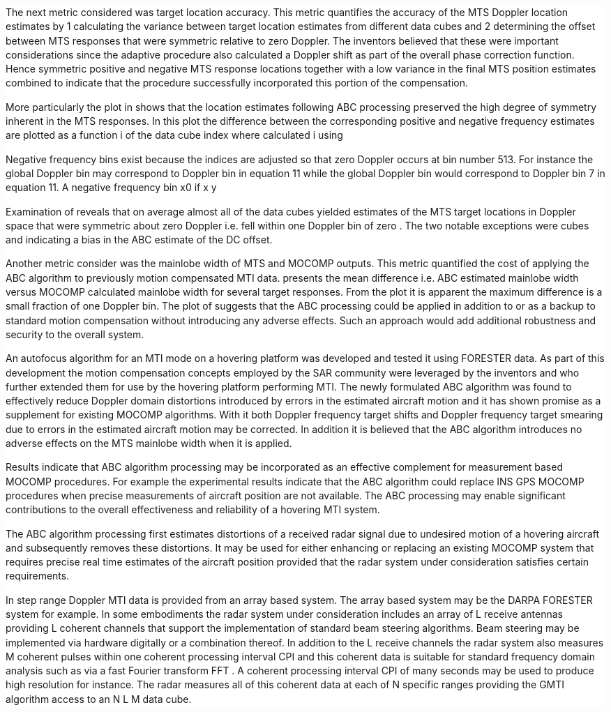 The next metric considered was target location accuracy. This metric quantifies the accuracy of the MTS Doppler location estimates by 1 calculating the variance between target location estimates from different data cubes and 2 determining the offset between MTS responses that were symmetric relative to zero Doppler. The inventors believed that these were important considerations since the adaptive procedure also calculated a Doppler shift as part of the overall phase correction function. Hence symmetric positive and negative MTS response locations together with a low variance in the final MTS position estimates combined to indicate that the procedure successfully incorporated this portion of the compensation.

More particularly the plot in shows that the location estimates following ABC processing preserved the high degree of symmetry inherent in the MTS responses. In this plot the difference between the corresponding positive and negative frequency estimates are plotted as a function i of the data cube index where calculated i using

Negative frequency bins exist because the indices are adjusted so that zero Doppler occurs at bin number 513. For instance the global Doppler bin may correspond to Doppler bin in equation 11 while the global Doppler bin would correspond to Doppler bin 7 in equation 11. A negative frequency bin x0 if x y 

Examination of reveals that on average almost all of the data cubes yielded estimates of the MTS target locations in Doppler space that were symmetric about zero Doppler i.e. fell within one Doppler bin of zero . The two notable exceptions were cubes and indicating a bias in the ABC estimate of the DC offset.

Another metric consider was the mainlobe width of MTS and MOCOMP outputs. This metric quantified the cost of applying the ABC algorithm to previously motion compensated MTI data. presents the mean difference i.e. ABC estimated mainlobe width versus MOCOMP calculated mainlobe width for several target responses. From the plot it is apparent the maximum difference is a small fraction of one Doppler bin. The plot of suggests that the ABC processing could be applied in addition to or as a backup to standard motion compensation without introducing any adverse effects. Such an approach would add additional robustness and security to the overall system.

An autofocus algorithm for an MTI mode on a hovering platform was developed and tested it using FORESTER data. As part of this development the motion compensation concepts employed by the SAR community were leveraged by the inventors and who further extended them for use by the hovering platform performing MTI. The newly formulated ABC algorithm was found to effectively reduce Doppler domain distortions introduced by errors in the estimated aircraft motion and it has shown promise as a supplement for existing MOCOMP algorithms. With it both Doppler frequency target shifts and Doppler frequency target smearing due to errors in the estimated aircraft motion may be corrected. In addition it is believed that the ABC algorithm introduces no adverse effects on the MTS mainlobe width when it is applied.

Results indicate that ABC algorithm processing may be incorporated as an effective complement for measurement based MOCOMP procedures. For example the experimental results indicate that the ABC algorithm could replace INS GPS MOCOMP procedures when precise measurements of aircraft position are not available. The ABC processing may enable significant contributions to the overall effectiveness and reliability of a hovering MTI system.

The ABC algorithm processing first estimates distortions of a received radar signal due to undesired motion of a hovering aircraft and subsequently removes these distortions. It may be used for either enhancing or replacing an existing MOCOMP system that requires precise real time estimates of the aircraft position provided that the radar system under consideration satisfies certain requirements.

In step range Doppler MTI data is provided from an array based system. The array based system may be the DARPA FORESTER system for example. In some embodiments the radar system under consideration includes an array of L receive antennas providing L coherent channels that support the implementation of standard beam steering algorithms. Beam steering may be implemented via hardware digitally or a combination thereof. In addition to the L receive channels the radar system also measures M coherent pulses within one coherent processing interval CPI and this coherent data is suitable for standard frequency domain analysis such as via a fast Fourier transform FFT . A coherent processing interval CPI of many seconds may be used to produce high resolution for instance. The radar measures all of this coherent data at each of N specific ranges providing the GMTI algorithm access to an N L M data cube.
